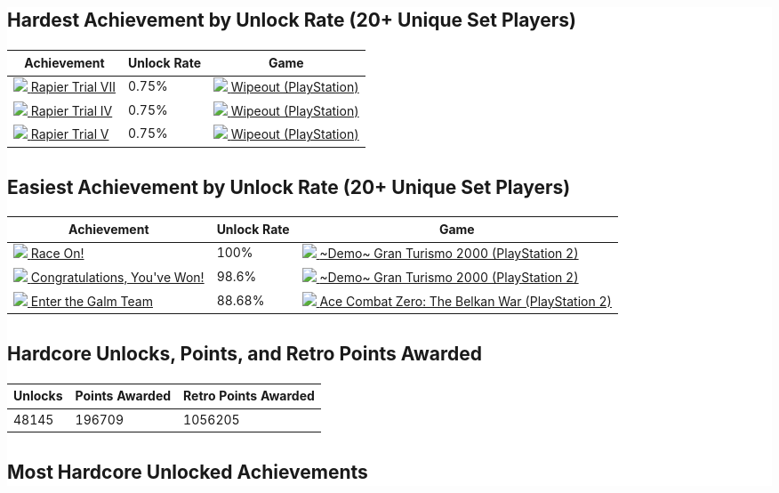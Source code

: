 

## Hardest Achievement by Unlock Rate (20+ Unique Set Players)

| Achievement                                                                                                                                                                                                                                                 | Unlock Rate | Game                                                                                                                                                                                                                         |
| ----------------------------------------------------------------------------------------------------------------------------------------------------------------------------------------------------------------------------------------------------------- | ----------- | ---------------------------------------------------------------------------------------------------------------------------------------------------------------------------------------------------------------------------- |
| <a class="gameicon-link" href="https://retroachievements.org/achievement/314548" target="_blank" rel="noopener"> <img class="gameicon" src="https://s3-eu-west-1.amazonaws.com/i.retroachievements.org/Badge/285985.png"> <span>Rapier Trial VII</span></a> | 0.75%       | <a class="gameicon-link" href="https://retroachievements.org/game/11378" target="_blank" rel="noopener"> <img class="gameicon" src="https://retroachievements.org/Images/063354.png"> <span>Wipeout (PlayStation)</span></a> |
| <a class="gameicon-link" href="https://retroachievements.org/achievement/314545" target="_blank" rel="noopener"> <img class="gameicon" src="https://s3-eu-west-1.amazonaws.com/i.retroachievements.org/Badge/285985.png"> <span>Rapier Trial IV</span></a>  | 0.75%       | <a class="gameicon-link" href="https://retroachievements.org/game/11378" target="_blank" rel="noopener"> <img class="gameicon" src="https://retroachievements.org/Images/063354.png"> <span>Wipeout (PlayStation)</span></a> |
| <a class="gameicon-link" href="https://retroachievements.org/achievement/314546" target="_blank" rel="noopener"> <img class="gameicon" src="https://s3-eu-west-1.amazonaws.com/i.retroachievements.org/Badge/285985.png"> <span>Rapier Trial V</span></a>   | 0.75%       | <a class="gameicon-link" href="https://retroachievements.org/game/11378" target="_blank" rel="noopener"> <img class="gameicon" src="https://retroachievements.org/Images/063354.png"> <span>Wipeout (PlayStation)</span></a> |

## Easiest Achievement by Unlock Rate (20+ Unique Set Players)

| Achievement                                                                                                                                                                                                                                                             | Unlock Rate | Game                                                                                                                                                                                                                                                   |
| ----------------------------------------------------------------------------------------------------------------------------------------------------------------------------------------------------------------------------------------------------------------------- | ----------- | ------------------------------------------------------------------------------------------------------------------------------------------------------------------------------------------------------------------------------------------------------ |
| <a class="gameicon-link" href="https://retroachievements.org/achievement/301306" target="_blank" rel="noopener"> <img class="gameicon" src="https://s3-eu-west-1.amazonaws.com/i.retroachievements.org/Badge/334961.png"> <span>Race On!</span></a>                     | 100%        | <a class="gameicon-link" href="https://retroachievements.org/game/22999" target="_blank" rel="noopener"> <img class="gameicon" src="https://retroachievements.org/Images/070069.png"> <span>~Demo~ Gran Turismo 2000 (PlayStation 2)</span></a>        |
| <a class="gameicon-link" href="https://retroachievements.org/achievement/301311" target="_blank" rel="noopener"> <img class="gameicon" src="https://s3-eu-west-1.amazonaws.com/i.retroachievements.org/Badge/334966.png"> <span>Congratulations, You've Won!</span></a> | 98.6%       | <a class="gameicon-link" href="https://retroachievements.org/game/22999" target="_blank" rel="noopener"> <img class="gameicon" src="https://retroachievements.org/Images/070069.png"> <span>~Demo~ Gran Turismo 2000 (PlayStation 2)</span></a>        |
| <a class="gameicon-link" href="https://retroachievements.org/achievement/377255" target="_blank" rel="noopener"> <img class="gameicon" src="https://s3-eu-west-1.amazonaws.com/i.retroachievements.org/Badge/437283.png"> <span>Enter the Galm Team</span></a>          | 88.68%      | <a class="gameicon-link" href="https://retroachievements.org/game/20921" target="_blank" rel="noopener"> <img class="gameicon" src="https://retroachievements.org/Images/075288.png"> <span>Ace Combat Zero: The Belkan War (PlayStation 2)</span></a> |


## Hardcore Unlocks, Points, and Retro Points Awarded

| Unlocks | Points Awarded | Retro Points Awarded |
| ------- | -------------- | -------------------- |
| 48145   | 196709         | 1056205              |

## Most Hardcore Unlocked Achievements
